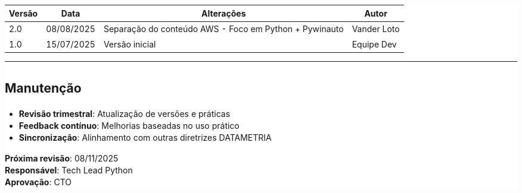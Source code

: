 | Versão | Data | Alterações | Autor |
|--------|------|------------|-------|
| 2.0 | 08/08/2025 | Separação do conteúdo AWS - Foco em Python + Pywinauto | Vander Loto |
| 1.0 | 15/07/2025 | Versão inicial | Equipe Dev |

---

## Manutenção

- **Revisão trimestral**: Atualização de versões e práticas
- **Feedback contínuo**: Melhorias baseadas no uso prático  
- **Sincronização**: Alinhamento com outras diretrizes DATAMETRIA

**Próxima revisão**: 08/11/2025  
**Responsável**: Tech Lead Python  
**Aprovação**: CTO